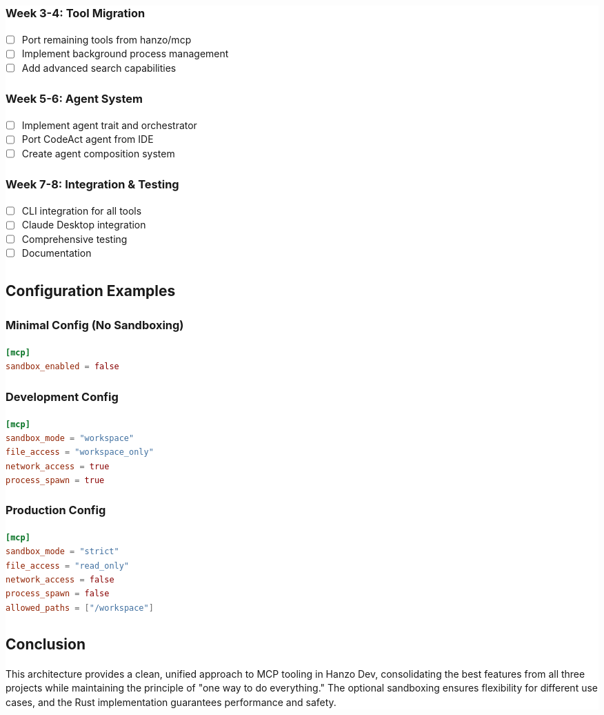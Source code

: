 ### Week 3-4: Tool Migration
- [ ] Port remaining tools from hanzo/mcp
- [ ] Implement background process management
- [ ] Add advanced search capabilities

### Week 5-6: Agent System
- [ ] Implement agent trait and orchestrator
- [ ] Port CodeAct agent from IDE
- [ ] Create agent composition system

### Week 7-8: Integration & Testing
- [ ] CLI integration for all tools
- [ ] Claude Desktop integration
- [ ] Comprehensive testing
- [ ] Documentation

## Configuration Examples

### Minimal Config (No Sandboxing)
```toml
[mcp]
sandbox_enabled = false
```

### Development Config
```toml
[mcp]
sandbox_mode = "workspace"
file_access = "workspace_only"
network_access = true
process_spawn = true
```

### Production Config
```toml
[mcp]
sandbox_mode = "strict"
file_access = "read_only"
network_access = false
process_spawn = false
allowed_paths = ["/workspace"]
```

## Conclusion

This architecture provides a clean, unified approach to MCP tooling in Hanzo Dev, consolidating the best features from all three projects while maintaining the principle of "one way to do everything." The optional sandboxing ensures flexibility for different use cases, and the Rust implementation guarantees performance and safety.